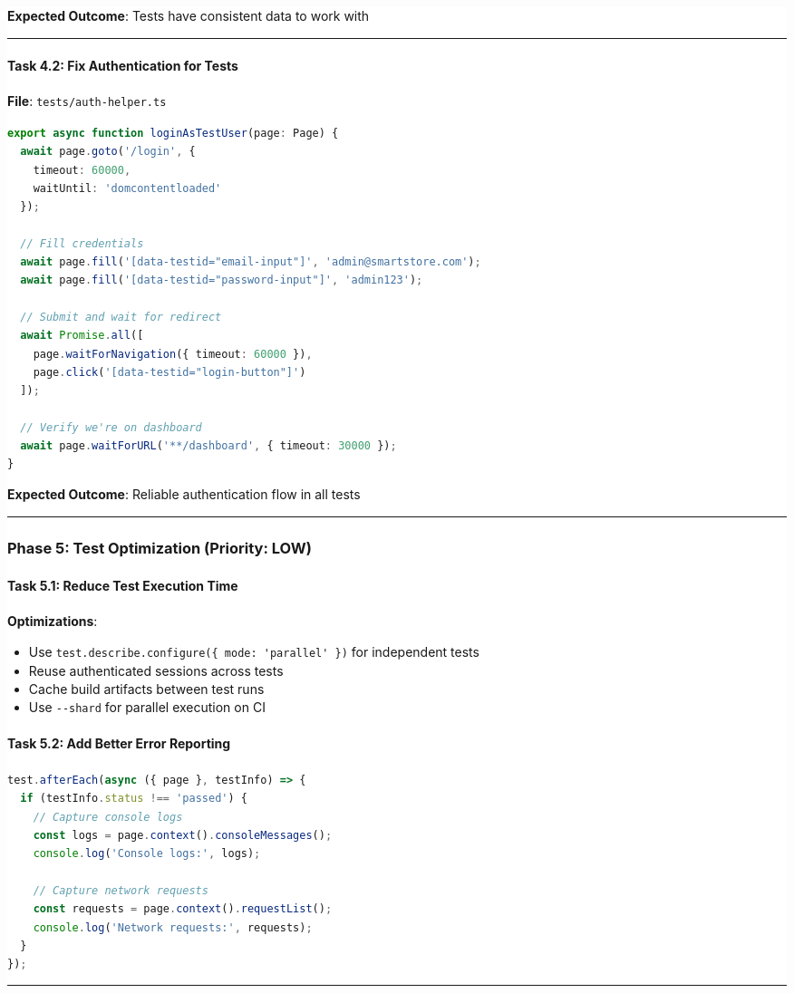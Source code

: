 **Expected Outcome**: Tests have consistent data to work with

---

#### Task 4.2: Fix Authentication for Tests
**File**: `tests/auth-helper.ts`

```typescript
export async function loginAsTestUser(page: Page) {
  await page.goto('/login', { 
    timeout: 60000,
    waitUntil: 'domcontentloaded'
  });
  
  // Fill credentials
  await page.fill('[data-testid="email-input"]', 'admin@smartstore.com');
  await page.fill('[data-testid="password-input"]', 'admin123');
  
  // Submit and wait for redirect
  await Promise.all([
    page.waitForNavigation({ timeout: 60000 }),
    page.click('[data-testid="login-button"]')
  ]);
  
  // Verify we're on dashboard
  await page.waitForURL('**/dashboard', { timeout: 30000 });
}
```

**Expected Outcome**: Reliable authentication flow in all tests

---

### Phase 5: Test Optimization (Priority: LOW)

#### Task 5.1: Reduce Test Execution Time
**Optimizations**:
- Use `test.describe.configure({ mode: 'parallel' })` for independent tests
- Reuse authenticated sessions across tests
- Cache build artifacts between test runs
- Use `--shard` for parallel execution on CI

#### Task 5.2: Add Better Error Reporting
```typescript
test.afterEach(async ({ page }, testInfo) => {
  if (testInfo.status !== 'passed') {
    // Capture console logs
    const logs = page.context().consoleMessages();
    console.log('Console logs:', logs);
    
    // Capture network requests
    const requests = page.context().requestList();
    console.log('Network requests:', requests);
  }
});
```

---